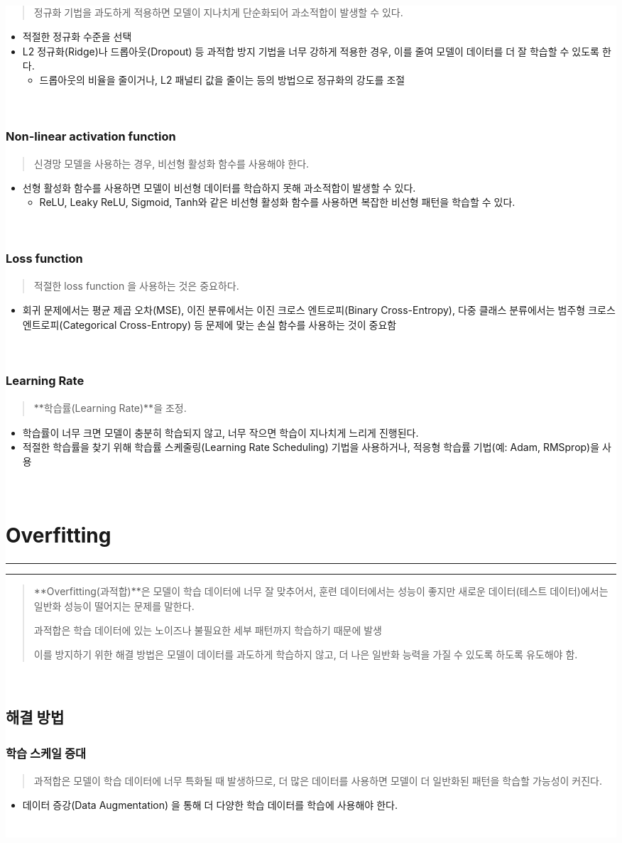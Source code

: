 > 정규화 기법을 과도하게 적용하면 모델이 지나치게 단순화되어 과소적합이 발생할 수 있다. 
- 적절한 정규화 수준을 선택
- L2 정규화(Ridge)나 드롭아웃(Dropout) 등 과적합 방지 기법을 너무 강하게 적용한 경우, 이를 줄여 모델이 데이터를 더 잘 학습할 수 있도록 한다. 
  - 드롭아웃의 비율을 줄이거나, L2 패널티 값을 줄이는 등의 방법으로 정규화의 강도를 조절

<br>

### Non-linear activation function

> 신경망 모델을 사용하는 경우, 비선형 활성화 함수를 사용해야 한다. 
- 선형 활성화 함수를 사용하면 모델이 비선형 데이터를 학습하지 못해 과소적합이 발생할 수 있다. 
  - ReLU, Leaky ReLU, Sigmoid, Tanh와 같은 비선형 활성화 함수를 사용하면 복잡한 비선형 패턴을 학습할 수 있다.

<br>

### Loss function

> 적절한 loss function 을 사용하는 것은 중요하다.
- 회귀 문제에서는 평균 제곱 오차(MSE), 이진 분류에서는 이진 크로스 엔트로피(Binary Cross-Entropy), 다중 클래스 분류에서는 범주형 크로스 엔트로피(Categorical Cross-Entropy) 등 문제에 맞는 손실 함수를 사용하는 것이 중요함

<br>

### Learning Rate

> **학습률(Learning Rate)**을 조정. 
- 학습률이 너무 크면 모델이 충분히 학습되지 않고, 너무 작으면 학습이 지나치게 느리게 진행된다.
- 적절한 학습률을 찾기 위해 학습률 스케줄링(Learning Rate Scheduling) 기법을 사용하거나, 적응형 학습률 기법(예: Adam, RMSprop)을 사용

<br>

# Overfitting

<hr>
<hr>

> **Overfitting(과적합)**은 모델이 학습 데이터에 너무 잘 맞추어서, 훈련 데이터에서는 성능이 좋지만 새로운 데이터(테스트 데이터)에서는 일반화 성능이 떨어지는 문제를 말한다.
> 
> 과적합은 학습 데이터에 있는 노이즈나 불필요한 세부 패턴까지 학습하기 때문에 발생
> 
> 이를 방지하기 위한 해결 방법은 모델이 데이터를 과도하게 학습하지 않고, 더 나은 일반화 능력을 가질 수 있도록 하도록 유도해야 함.


<br>

## 해결 방법

### 학습 스케일 증대

> 과적합은 모델이 학습 데이터에 너무 특화될 때 발생하므로, 더 많은 데이터를 사용하면 모델이 더 일반화된 패턴을 학습할 가능성이 커진다.
- 데이터 증강(Data Augmentation) 을 통해 더 다양한 학습 데이터를 학습에 사용해야 한다.

<br>
